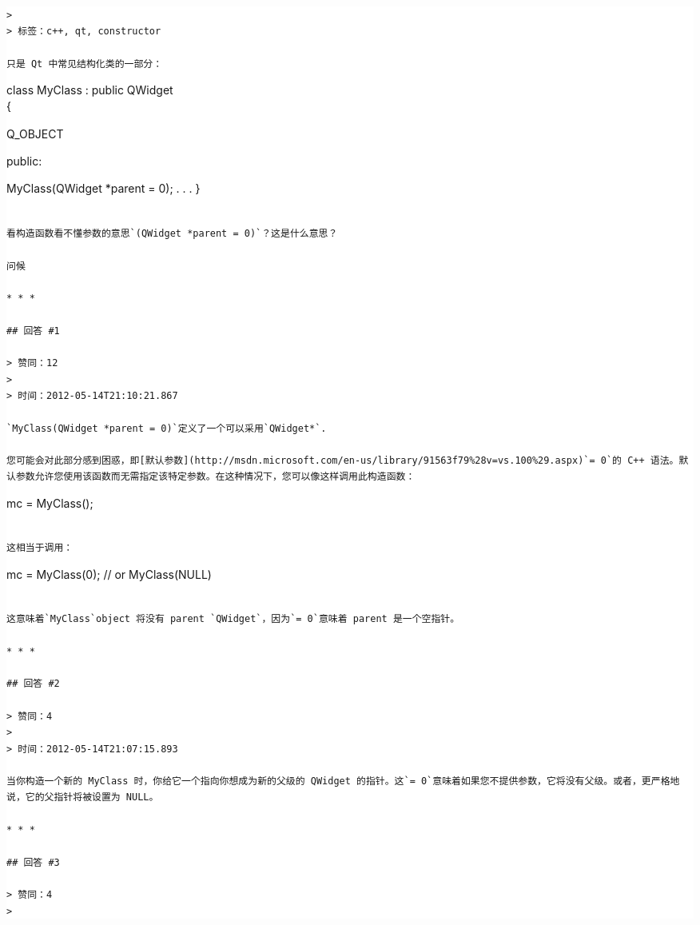 ```
> 
> 标签：c++, qt, constructor

只是 Qt 中常见结构化类的一部分：

```
class MyClass  :  public QWidget           
{

Q_OBJECT

 public:

   MyClass(QWidget *parent = 0);
.
.
.
} 
```

看构造函数看不懂参数的意思`(QWidget *parent = 0)`？这是什么意思？

问候

* * *

## 回答 #1

> 赞同：12
> 
> 时间：2012-05-14T21:10:21.867

`MyClass(QWidget *parent = 0)`定义了一个可以采用`QWidget*`.

您可能会对此部分感到困惑，即[默认参数](http://msdn.microsoft.com/en-us/library/91563f79%28v=vs.100%29.aspx)`= 0`的 C++ 语法。默认参数允许您使用该函数而无需指定该特定参数。在这种情况下，您可以像这样调用此构造函数：

```
mc = MyClass(); 
```

这相当于调用：

```
mc = MyClass(0); // or MyClass(NULL) 
```

这意味着`MyClass`object 将没有 parent `QWidget`，因为`= 0`意味着 parent 是一个空指针。

* * *

## 回答 #2

> 赞同：4
> 
> 时间：2012-05-14T21:07:15.893

当你构造一个新的 MyClass 时，你给它一个指向你想成为新的父级的 QWidget 的指针。这`= 0`意味着如果您不提供参数，它将没有父级。或者，更严格地说，它的父指针将被设置为 NULL。

* * *

## 回答 #3

> 赞同：4
> 
```